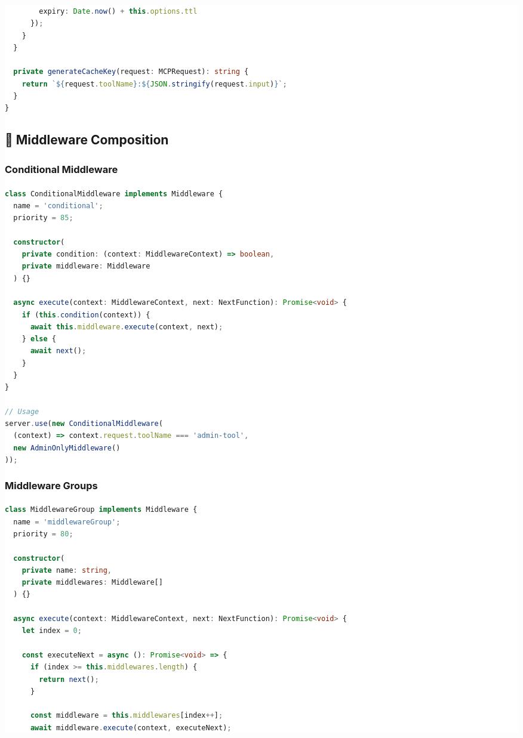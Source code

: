 ```typescript
        expiry: Date.now() + this.options.ttl
      });
    }
  }

  private generateCacheKey(request: MCPRequest): string {
    return `${request.toolName}:${JSON.stringify(request.input)}`;
  }
}
```

## 🔄 Middleware Composition

### Conditional Middleware

```typescript
class ConditionalMiddleware implements Middleware {
  name = 'conditional';
  priority = 85;

  constructor(
    private condition: (context: MiddlewareContext) => boolean,
    private middleware: Middleware
  ) {}

  async execute(context: MiddlewareContext, next: NextFunction): Promise<void> {
    if (this.condition(context)) {
      await this.middleware.execute(context, next);
    } else {
      await next();
    }
  }
}

// Usage
server.use(new ConditionalMiddleware(
  (context) => context.request.toolName === 'admin-tool',
  new AdminOnlyMiddleware()
));
```

### Middleware Groups

```typescript
class MiddlewareGroup implements Middleware {
  name = 'middlewareGroup';
  priority = 80;

  constructor(
    private name: string,
    private middlewares: Middleware[]
  ) {}

  async execute(context: MiddlewareContext, next: NextFunction): Promise<void> {
    let index = 0;
    
    const executeNext = async (): Promise<void> => {
      if (index >= this.middlewares.length) {
        return next();
      }
      
      const middleware = this.middlewares[index++];
      await middleware.execute(context, executeNext);
```
